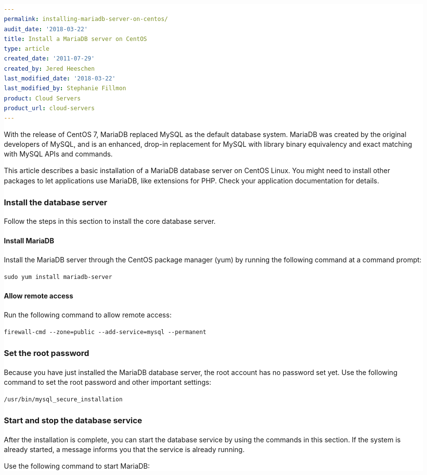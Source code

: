 ```yaml
---
permalink: installing-mariadb-server-on-centos/
audit_date: '2018-03-22'
title: Install a MariaDB server on CentOS
type: article
created_date: '2011-07-29'
created_by: Jered Heeschen
last_modified_date: '2018-03-22'
last_modified_by: Stephanie Fillmon
product: Cloud Servers
product_url: cloud-servers
---
```


With the release of CentOS 7, MariaDB replaced MySQL as the default  database system. MariaDB was created by the original developers of MySQL, and is an enhanced, drop-in replacement for MySQL with library binary equivalency and exact matching with MySQL APIs and commands.

This article describes a basic installation of a MariaDB database server on CentOS Linux. You might need to install other packages to let applications use MariaDB, like extensions for PHP. Check your application documentation for details.

### Install the database server

Follow the steps in this section to install the core database server.

#### Install MariaDB

Install the MariaDB server through the CentOS package manager (yum) by running the following command at a command prompt:

    sudo yum install mariadb-server

#### Allow remote access

Run the following command to allow remote access:

    firewall-cmd --zone=public --add-service=mysql --permanent

### Set the root password

Because you have just installed the MariaDB database server, the root
account has no password set yet. Use the following command to set the root password and other important settings:

    /usr/bin/mysql_secure_installation

### Start and stop the database service

After the installation is complete, you can start the database service by using the commands in this section. If the system is already started, a message informs you that the service is already running.

Use the following command to start MariaDB:
